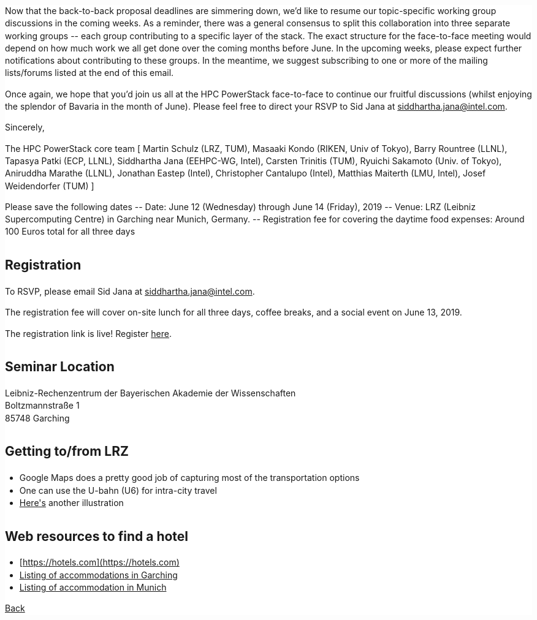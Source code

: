 Now that the back-to-back proposal deadlines are simmering down, we’d like to
resume our topic-specific working group discussions in the coming weeks. As a
reminder, there was a general consensus to split this collaboration into three
separate working groups -- each group contributing to a specific layer of the
stack. The exact structure for the face-to-face meeting would depend on how
much work we all get done over the coming months before June. In the upcoming
weeks, please expect further notifications about contributing to these groups.
In the meantime, we suggest subscribing to one or more of the mailing
lists/forums listed at the end of this email.

Once again, we hope that you’d join us all at the HPC PowerStack face-to-face
to continue our fruitful discussions (whilst enjoying the splendor of Bavaria
in the month of June). Please feel free to direct your RSVP to Sid Jana at
<siddhartha.jana@intel.com>.

Sincerely,

The HPC PowerStack core team
[ Martin Schulz (LRZ, TUM), Masaaki Kondo (RIKEN, Univ of Tokyo), Barry
Rountree (LLNL), Tapasya Patki (ECP, LLNL), Siddhartha Jana (EEHPC-WG, Intel),
Carsten Trinitis (TUM), Ryuichi Sakamoto (Univ. of Tokyo), Aniruddha Marathe
(LLNL), Jonathan Eastep (Intel), Christopher Cantalupo (Intel), Matthias
Maiterth (LMU, Intel), Josef Weidendorfer (TUM) ]

Please save the following dates
-- Date: June 12 (Wednesday) through June 14 (Friday), 2019
-- Venue: LRZ (Leibniz Supercomputing Centre) in Garching near Munich, Germany.
-- Registration fee for covering the daytime food expenses: Around 100 Euros total for all three days

## Registration
To RSVP, please email Sid Jana at <siddhartha.jana@intel.com>.

The registration fee will cover on-site lunch for all three days, coffee
breaks, and a social event on June 13, 2019.

The registration link is live! Register
[here](https://interplan.eventsair.com/powerstack-2019/powerstack2019/Site/Register).

## Seminar Location
Leibniz-Rechenzentrum der Bayerischen Akademie der Wissenschaften<br/>
Boltzmannstraße 1<br/>
85748 Garching

## Getting to/from LRZ
* Google Maps does a pretty good job of capturing most of the transportation options</li>
* One can use the U-bahn (U6) for intra-city travel</li>
* [Here's](https://www.lrz.de/wir/kontakt/weg_en) another illustration

## Web resources to find a hotel
* [https://hotels.com](https://hotels.com)
* [Listing of accommodations in Garching](http://www.garching.de/Leben+in+Garching/Einkaufen+_+Übernachten/Übernachtungs_möglichkeiten.html)
* [Listing of accommodation in Munich](http://www.muenchen.de/uebernachten.html)


[Back](./)
